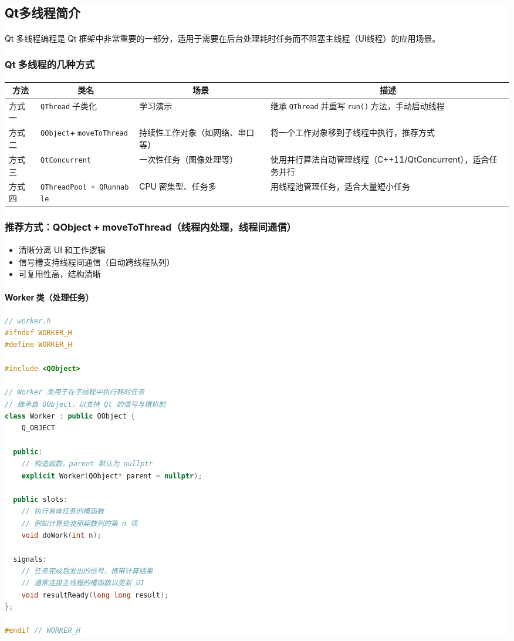 ## Qt多线程简介

Qt 多线程编程是 Qt 框架中非常重要的一部分，适用于需要在后台处理耗时任务而不阻塞主线程（UI线程）的应用场景。

### Qt 多线程的几种方式

| 方法   | 类名                      | 场景                             | 描述                                                         |
| ------ | ------------------------- | -------------------------------- | ------------------------------------------------------------ |
| 方式一 | `QThread` 子类化          | 学习演示                         | 继承 `QThread` 并重写 `run()` 方法，手动启动线程             |
| 方式二 | `QObject`+ `moveToThread` | 持续性工作对象（如网络、串口等） | 将一个工作对象移到子线程中执行，推荐方式                     |
| 方式三 | `QtConcurrent`            | 一次性任务（图像处理等）         | 使用并行算法自动管理线程（C++11/QtConcurrent），适合任务并行 |
| 方式四 | `QThreadPool + QRunnable` | CPU 密集型、任务多               | 用线程池管理任务，适合大量短小任务                           |

### 推荐方式：QObject + moveToThread（线程内处理，线程间通信）

- 清晰分离 UI 和工作逻辑
- 信号槽支持线程间通信（自动跨线程队列）
- 可复用性高，结构清晰

#### Worker 类（处理任务）

```cpp
// worker.h
#ifndef WORKER_H
#define WORKER_H

#include <QObject>

// Worker 类用于在子线程中执行耗时任务
// 继承自 QObject，以支持 Qt 的信号与槽机制
class Worker : public QObject {
    Q_OBJECT

  public:
    // 构造函数，parent 默认为 nullptr
    explicit Worker(QObject* parent = nullptr);

  public slots:
    // 执行具体任务的槽函数
    // 例如计算斐波那契数列的第 n 项
    void doWork(int n);

  signals:
    // 任务完成后发出的信号，携带计算结果
    // 通常连接主线程的槽函数以更新 UI
    void resultReady(long long result);
};

#endif // WORKER_H
```

